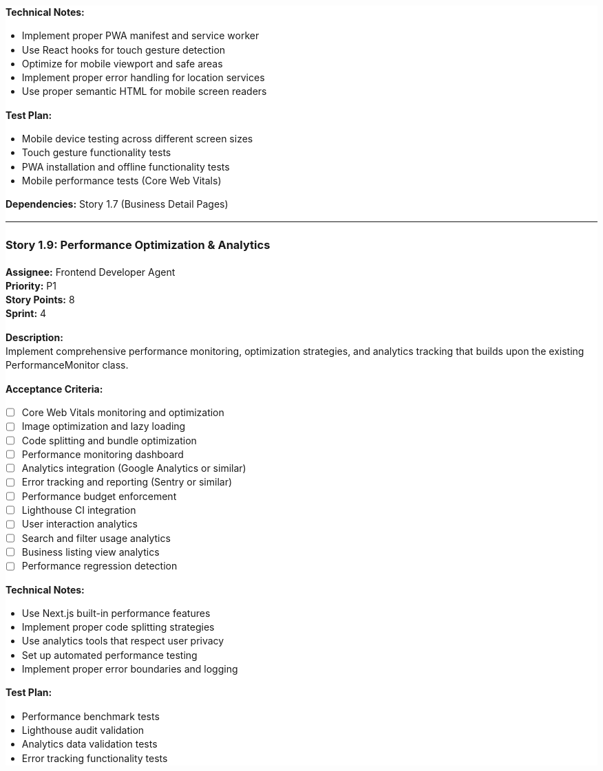 **Technical Notes:**
- Implement proper PWA manifest and service worker
- Use React hooks for touch gesture detection
- Optimize for mobile viewport and safe areas
- Implement proper error handling for location services
- Use proper semantic HTML for mobile screen readers

**Test Plan:**
- Mobile device testing across different screen sizes
- Touch gesture functionality tests
- PWA installation and offline functionality tests
- Mobile performance tests (Core Web Vitals)

**Dependencies:** Story 1.7 (Business Detail Pages)

---

### Story 1.9: Performance Optimization & Analytics
**Assignee:** Frontend Developer Agent  
**Priority:** P1  
**Story Points:** 8  
**Sprint:** 4  

**Description:**  
Implement comprehensive performance monitoring, optimization strategies, and analytics tracking that builds upon the existing PerformanceMonitor class.

**Acceptance Criteria:**
- [ ] Core Web Vitals monitoring and optimization
- [ ] Image optimization and lazy loading
- [ ] Code splitting and bundle optimization
- [ ] Performance monitoring dashboard
- [ ] Analytics integration (Google Analytics or similar)
- [ ] Error tracking and reporting (Sentry or similar)
- [ ] Performance budget enforcement
- [ ] Lighthouse CI integration
- [ ] User interaction analytics
- [ ] Search and filter usage analytics
- [ ] Business listing view analytics
- [ ] Performance regression detection

**Technical Notes:**
- Use Next.js built-in performance features
- Implement proper code splitting strategies
- Use analytics tools that respect user privacy
- Set up automated performance testing
- Implement proper error boundaries and logging

**Test Plan:**
- Performance benchmark tests
- Lighthouse audit validation
- Analytics data validation tests
- Error tracking functionality tests
